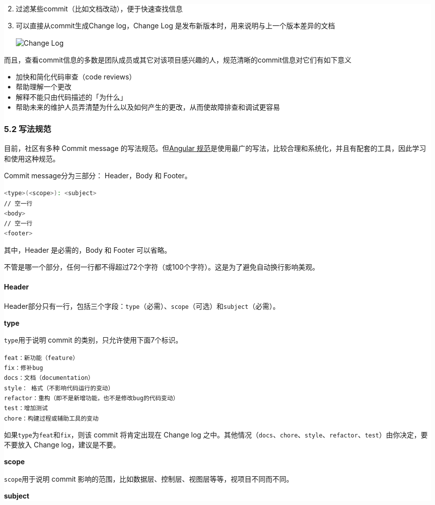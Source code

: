 2. 过滤某些commit（比如文档改动），便于快速查找信息

3. 可以直接从commit生成Change log，Change Log 是发布新版本时，用来说明与上一个版本差异的文档 

   ![Change Log](http://www.ruanyifeng.com/blogimg/asset/2016/bg2016010603.png)

而且，查看commit信息的多数是团队成员或其它对该项目感兴趣的人，规范清晰的commit信息对它们有如下意义

- 加快和简化代码审查（code reviews）
- 帮助理解一个更改
- 解释不能只由代码描述的「为什么」
- 帮助未来的维护人员弄清楚为什么以及如何产生的更改，从而使故障排查和调试更容易

### 5.2 写法规范

目前，社区有多种 Commit message 的写法规范。但[Angular 规范](https://docs.google.com/document/d/1QrDFcIiPjSLDn3EL15IJygNPiHORgU1_OOAqWjiDU5Y/edit#heading=h.greljkmo14y0)是使用最广的写法，比较合理和系统化，并且有配套的工具，因此学习和使用这种规范。

Commit message分为三部分： Header，Body 和 Footer。 

```bash
<type>(<scope>): <subject>
// 空一行
<body>
// 空一行
<footer>
```

其中，Header 是必需的，Body 和 Footer 可以省略。

不管是哪一个部分，任何一行都不得超过72个字符（或100个字符）。这是为了避免自动换行影响美观。

#### Header

Header部分只有一行，包括三个字段：`type`（必需）、`scope`（可选）和`subject`（必需）。 

**type**

 `type`用于说明 commit 的类别，只允许使用下面7个标识。 

```bash
feat：新功能（feature）
fix：修补bug
docs：文档（documentation）
style： 格式（不影响代码运行的变动）
refactor：重构（即不是新增功能，也不是修改bug的代码变动）
test：增加测试
chore：构建过程或辅助工具的变动
```

如果`type`为`feat`和`fix`，则该 commit 将肯定出现在 Change log 之中。其他情况（`docs`、`chore`、`style`、`refactor`、`test`）由你决定，要不要放入 Change log，建议是不要。 

**scope**

`scope`用于说明 commit 影响的范围，比如数据层、控制层、视图层等等，视项目不同而不同。 

**subject**
